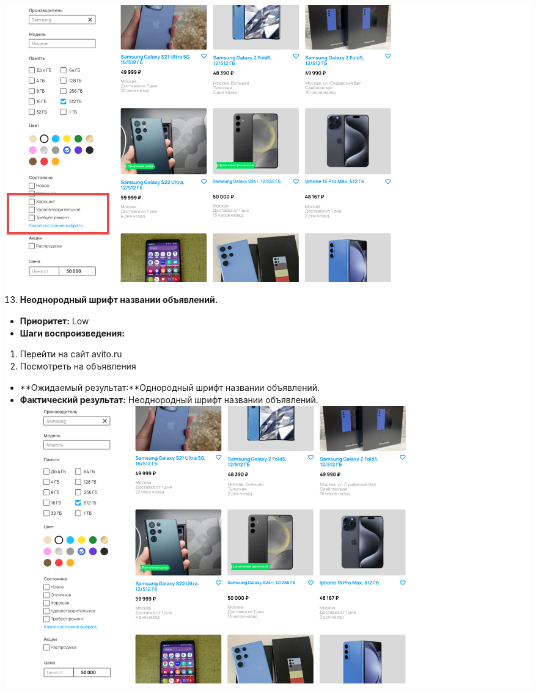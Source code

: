    ![](images/12.png)

13. **Неоднородный шрифт названии объявлений.**
   - **Приоритет:** Low
   - **Шаги воспроизведения:** 
   1. Перейти на сайт avito.ru
   2. Посмотреть на объявления
   - **Ожидаемый результат:**Однородный шрифт названии объявлений.
   - **Фактический результат:** Неоднородный шрифт названии объявлений.
   ![](images/13.png)
